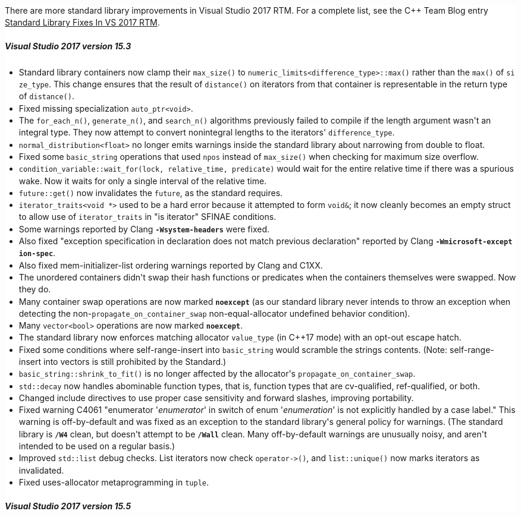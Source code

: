 There are more standard library improvements in Visual Studio 2017 RTM. For a complete list, see the C++ Team Blog entry [Standard Library Fixes In VS 2017 RTM](https://devblogs.microsoft.com/cppblog/stl-fixes-in-vs-2017-rtm/).

##### Visual Studio 2017 version 15.3

- Standard library containers now clamp their `max_size()` to `numeric_limits<difference_type>::max()` rather than the `max()` of `size_type`. This change ensures that the result of `distance()` on iterators from that container is representable in the return type of `distance()`.
- Fixed missing specialization `auto_ptr<void>`.
- The `for_each_n()`, `generate_n()`, and `search_n()` algorithms previously failed to compile if the length argument wasn't an integral type. They now attempt to convert nonintegral lengths to the iterators' `difference_type`.
- `normal_distribution<float>` no longer emits warnings inside the standard library about narrowing from double to float.
- Fixed some `basic_string` operations that used `npos` instead of `max_size()` when checking for maximum size overflow.
- `condition_variable::wait_for(lock, relative_time, predicate)` would wait for the entire relative time if there was a spurious wake. Now it waits for only a single interval of the relative time.
- `future::get()` now invalidates the `future`, as the standard requires.
- `iterator_traits<void *>` used to be a hard error because it attempted to form `void&`; it now cleanly becomes an empty struct to allow use of `iterator_traits` in "is iterator" SFINAE conditions.
- Some warnings reported by Clang **`-Wsystem-headers`** were fixed.
- Also fixed "exception specification in declaration does not match previous declaration" reported by Clang **`-Wmicrosoft-exception-spec`**.
- Also fixed mem-initializer-list ordering warnings reported by Clang and C1XX.
- The unordered containers didn't swap their hash functions or predicates when the containers themselves were swapped. Now they do.
- Many container swap operations are now marked **`noexcept`** (as our standard library never intends to throw an exception when detecting the non-`propagate_on_container_swap` non-equal-allocator undefined behavior condition).
- Many `vector<bool>` operations are now marked **`noexcept`**.
- The standard library now enforces matching allocator `value_type` (in C++17 mode) with an opt-out escape hatch.
- Fixed some conditions where self-range-insert into `basic_string` would scramble the strings contents. (Note: self-range-insert into vectors is still prohibited by the Standard.)
- `basic_string::shrink_to_fit()` is no longer affected by the allocator's `propagate_on_container_swap`.
- `std::decay` now handles abominable function types, that is, function types that are cv-qualified, ref-qualified, or both.
- Changed include directives to use proper case sensitivity and forward slashes, improving portability.
- Fixed warning C4061 "enumerator '*enumerator*' in switch of enum '*enumeration*' is not explicitly handled by a case label." This warning is off-by-default and was fixed as an exception to the standard library's general policy for warnings. (The standard library is **`/W4`** clean, but doesn't attempt to be **`/Wall`** clean. Many off-by-default warnings are unusually noisy, and aren't intended to be used on a regular basis.)
- Improved `std::list` debug checks. List iterators now check `operator->()`, and `list::unique()` now marks iterators as invalidated.
- Fixed uses-allocator metaprogramming in `tuple`.

##### Visual Studio 2017 version 15.5
